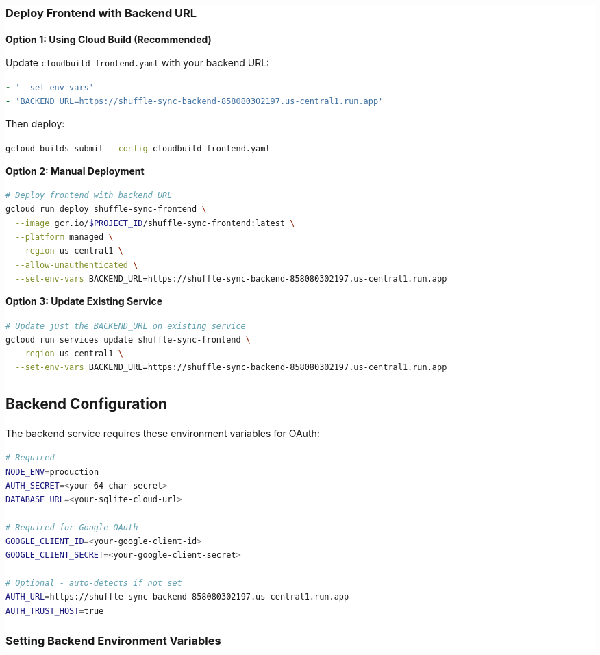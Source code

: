 ### Deploy Frontend with Backend URL

**Option 1: Using Cloud Build (Recommended)**

Update `cloudbuild-frontend.yaml` with your backend URL:
```yaml
- '--set-env-vars'
- 'BACKEND_URL=https://shuffle-sync-backend-858080302197.us-central1.run.app'
```

Then deploy:
```bash
gcloud builds submit --config cloudbuild-frontend.yaml
```

**Option 2: Manual Deployment**

```bash
# Deploy frontend with backend URL
gcloud run deploy shuffle-sync-frontend \
  --image gcr.io/$PROJECT_ID/shuffle-sync-frontend:latest \
  --platform managed \
  --region us-central1 \
  --allow-unauthenticated \
  --set-env-vars BACKEND_URL=https://shuffle-sync-backend-858080302197.us-central1.run.app
```

**Option 3: Update Existing Service**

```bash
# Update just the BACKEND_URL on existing service
gcloud run services update shuffle-sync-frontend \
  --region us-central1 \
  --set-env-vars BACKEND_URL=https://shuffle-sync-backend-858080302197.us-central1.run.app
```

## Backend Configuration

The backend service requires these environment variables for OAuth:

```bash
# Required
NODE_ENV=production
AUTH_SECRET=<your-64-char-secret>
DATABASE_URL=<your-sqlite-cloud-url>

# Required for Google OAuth
GOOGLE_CLIENT_ID=<your-google-client-id>
GOOGLE_CLIENT_SECRET=<your-google-client-secret>

# Optional - auto-detects if not set
AUTH_URL=https://shuffle-sync-backend-858080302197.us-central1.run.app
AUTH_TRUST_HOST=true
```

### Setting Backend Environment Variables

